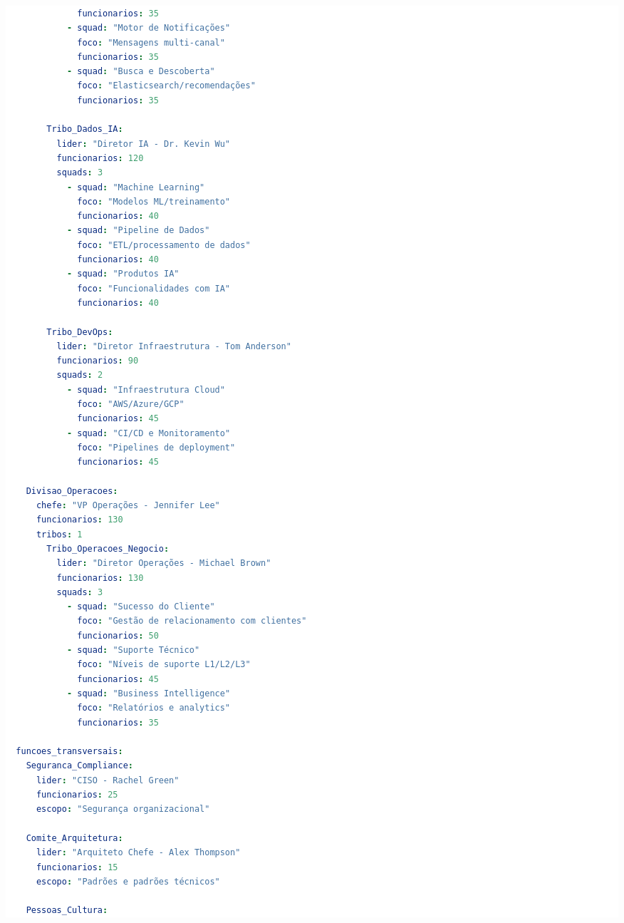 ```yaml
              funcionarios: 35
            - squad: "Motor de Notificações"
              foco: "Mensagens multi-canal"
              funcionarios: 35
            - squad: "Busca e Descoberta"
              foco: "Elasticsearch/recomendações"
              funcionarios: 35
              
        Tribo_Dados_IA:
          lider: "Diretor IA - Dr. Kevin Wu"
          funcionarios: 120
          squads: 3
            - squad: "Machine Learning"
              foco: "Modelos ML/treinamento"
              funcionarios: 40
            - squad: "Pipeline de Dados"
              foco: "ETL/processamento de dados"
              funcionarios: 40
            - squad: "Produtos IA"
              foco: "Funcionalidades com IA"
              funcionarios: 40
              
        Tribo_DevOps:
          lider: "Diretor Infraestrutura - Tom Anderson"
          funcionarios: 90
          squads: 2
            - squad: "Infraestrutura Cloud"
              foco: "AWS/Azure/GCP"
              funcionarios: 45
            - squad: "CI/CD e Monitoramento"
              foco: "Pipelines de deployment"
              funcionarios: 45
    
    Divisao_Operacoes:
      chefe: "VP Operações - Jennifer Lee"
      funcionarios: 130
      tribos: 1
        Tribo_Operacoes_Negocio:
          lider: "Diretor Operações - Michael Brown"
          funcionarios: 130
          squads: 3
            - squad: "Sucesso do Cliente"
              foco: "Gestão de relacionamento com clientes"
              funcionarios: 50
            - squad: "Suporte Técnico"
              foco: "Níveis de suporte L1/L2/L3"
              funcionarios: 45
            - squad: "Business Intelligence"
              foco: "Relatórios e analytics"
              funcionarios: 35

  funcoes_transversais:
    Seguranca_Compliance:
      lider: "CISO - Rachel Green"
      funcionarios: 25
      escopo: "Segurança organizacional"
      
    Comite_Arquitetura:
      lider: "Arquiteto Chefe - Alex Thompson"
      funcionarios: 15
      escopo: "Padrões e padrões técnicos"
      
    Pessoas_Cultura:
```